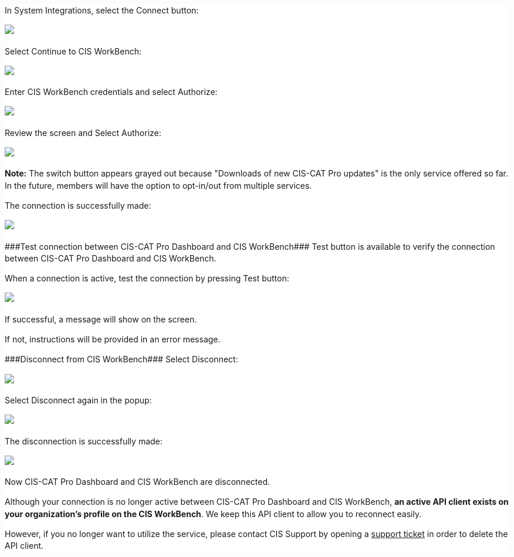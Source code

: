 In System Integrations, select the Connect button:

![](https://i.imgur.com/PG4AxDt.png)

Select Continue to CIS WorkBench:

![](https://i.imgur.com/9ylrwiY.png)

Enter CIS WorkBench credentials and select Authorize:

![](https://i.imgur.com/EFYFETG.png)

Review the screen and Select Authorize:

![](https://i.imgur.com/3A2tpw4.png)

**Note:** The switch button appears grayed out because "Downloads of new CIS-CAT Pro updates" is the only service offered so far. In the future, members will have the option to opt-in/out from multiple services.

The connection is successfully made:

![](https://i.imgur.com/vIyIvw1.png)


###Test connection between CIS-CAT Pro Dashboard and CIS WorkBench###
Test button is available to verify the connection between CIS-CAT Pro Dashboard and CIS WorkBench.

When a connection is active, test the connection by pressing Test button:

![](https://i.imgur.com/gCZYSfw.png)

If successful, a message will show on the screen.

If not, instructions will be provided in an error message.

###Disconnect from CIS WorkBench###
Select Disconnect:

![](https://i.imgur.com/11eJySi.png)

Select Disconnect again in the popup:

![](https://i.imgur.com/Zej4j5f.png)

The disconnection is successfully made:

![](https://i.imgur.com/vF4arRf.png)

Now CIS-CAT Pro Dashboard and CIS WorkBench are disconnected.

Although your connection is no longer active between CIS-CAT Pro Dashboard and CIS WorkBench, **an active API client exists on your organization’s profile on the CIS WorkBench**. We keep this API client to allow you to reconnect easily.
 
However, if you no longer want to utilize the service, please contact CIS Support by opening a [support ticket](https://www.cisecurity.org/support/) in order to delete the API client.
